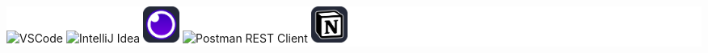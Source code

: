   </tr>
  <tr>
    <td>
      <img src="https://skillicons.dev/icons?i=vscode" title="VSCode" alt="VSCode" width="45px"/>
      <img src="https://skillicons.dev/icons?i=idea" title="IntelliJ Idea" alt="IntelliJ Idea" width="45px"/>
      <img src="./SVG/insomnia.svg" title="Insomnia REST Client" alt="Insomnia REST Client" width="45px"/>
      <img src="https://skillicons.dev/icons?i=postman" title="Postman REST Client" alt="Postman REST Client" width="45px"/>
      <img src="./SVG/notion.svg" title="Notion" alt="Notion" width="45px"/>
